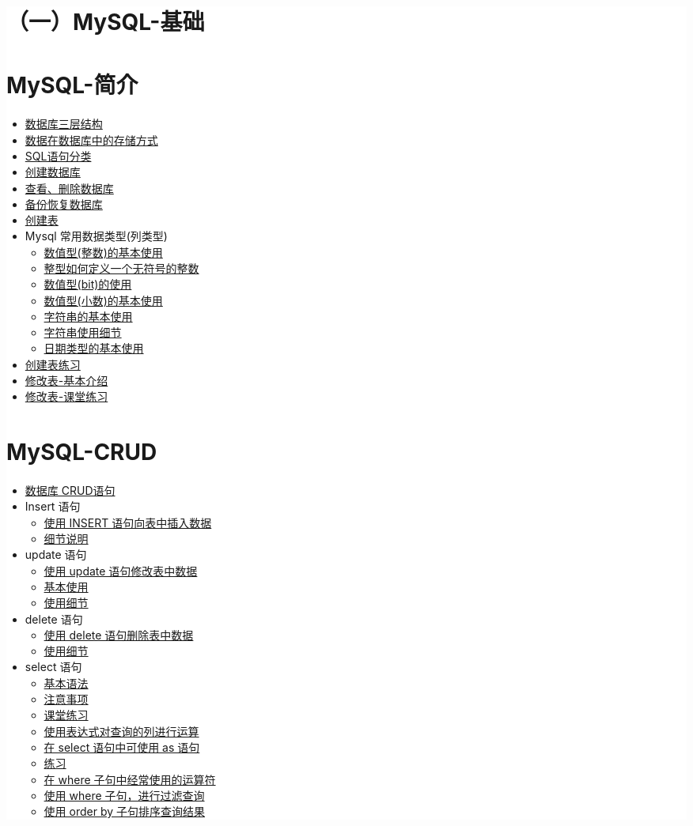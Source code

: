 

# **（一）MySQL-基础**

# MySQL-简介

- [数据库三层结构](https://frxcat.fun/pages/e72480/#数据库三层结构)
- [数据在数据库中的存储方式](https://frxcat.fun/pages/e72480/#数据在数据库中的存储方式)
- [SQL语句分类](https://frxcat.fun/pages/e72480/#sql语句分类)
- [创建数据库](https://frxcat.fun/pages/e72480/#创建数据库)
- [查看、删除数据库](https://frxcat.fun/pages/e72480/#查看、删除数据库)
- [备份恢复数据库](https://frxcat.fun/pages/e72480/#备份恢复数据库)
- [创建表](https://frxcat.fun/pages/e72480/#创建表)
- Mysql 常用数据类型(列类型)
  - [数值型(整数)的基本使用](https://frxcat.fun/pages/e72480/#数值型-整数-的基本使用)
  - [整型如何定义一个无符号的整数](https://frxcat.fun/pages/e72480/#整型如何定义一个无符号的整数)
  - [数值型(bit)的使用](https://frxcat.fun/pages/e72480/#数值型-bit-的使用)
  - [数值型(小数)的基本使用](https://frxcat.fun/pages/e72480/#数值型-小数-的基本使用)
  - [字符串的基本使用](https://frxcat.fun/pages/e72480/#字符串的基本使用)
  - [字符串使用细节](https://frxcat.fun/pages/e72480/#字符串使用细节)
  - [日期类型的基本使用](https://frxcat.fun/pages/e72480/#日期类型的基本使用)
- [创建表练习](https://frxcat.fun/pages/e72480/#创建表练习)
- [修改表-基本介绍](https://frxcat.fun/pages/e72480/#修改表-基本介绍)
- [修改表-课堂练习](https://frxcat.fun/pages/e72480/#修改表-课堂练习)

# MySQL-CRUD



- [数据库 CRUD语句](https://frxcat.fun/database/MySQL/MySQL-CRUD/#数据库-crud语句)
- Insert 语句
  - [使用 INSERT 语句向表中插入数据](https://frxcat.fun/database/MySQL/MySQL-CRUD/#使用-insert-语句向表中插入数据)
  - [细节说明](https://frxcat.fun/database/MySQL/MySQL-CRUD/#细节说明)
- update 语句
  - [使用 update 语句修改表中数据](https://frxcat.fun/database/MySQL/MySQL-CRUD/#使用-update-语句修改表中数据)
  - [基本使用](https://frxcat.fun/database/MySQL/MySQL-CRUD/#基本使用)
  - [使用细节](https://frxcat.fun/database/MySQL/MySQL-CRUD/#使用细节)
- delete 语句
  - [使用 delete 语句删除表中数据](https://frxcat.fun/database/MySQL/MySQL-CRUD/#使用-delete-语句删除表中数据)
  - [使用细节](https://frxcat.fun/database/MySQL/MySQL-CRUD/#使用细节)
- select 语句
  - [基本语法](https://frxcat.fun/database/MySQL/MySQL-CRUD/#基本语法)
  - [注意事项](https://frxcat.fun/database/MySQL/MySQL-CRUD/#注意事项)
  - [课堂练习](https://frxcat.fun/database/MySQL/MySQL-CRUD/#课堂练习)
  - [使用表达式对查询的列进行运算](https://frxcat.fun/database/MySQL/MySQL-CRUD/#使用表达式对查询的列进行运算)
  - [在 select 语句中可使用 as 语句](https://frxcat.fun/database/MySQL/MySQL-CRUD/#在-select-语句中可使用-as-语句)
  - [练习](https://frxcat.fun/database/MySQL/MySQL-CRUD/#练习)
  - [在 where 子句中经常使用的运算符](https://frxcat.fun/database/MySQL/MySQL-CRUD/#在-where-子句中经常使用的运算符)
  - [使用 where 子句，进行过滤查询](https://frxcat.fun/database/MySQL/MySQL-CRUD/#使用-where-子句-进行过滤查询)
  - [使用 order by 子句排序查询结果](https://frxcat.fun/database/MySQL/MySQL-CRUD/#使用-order-by-子句排序查询结果)
